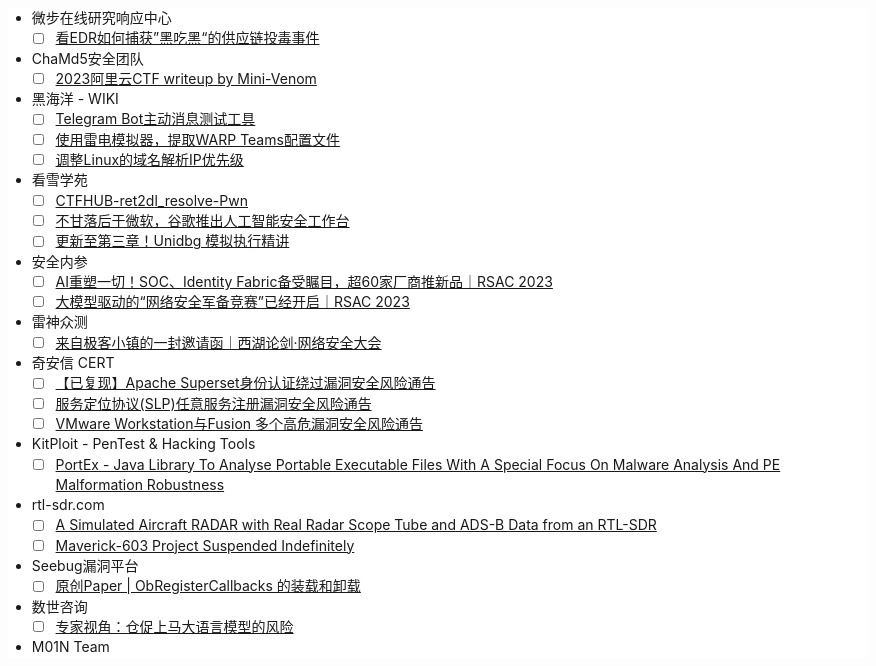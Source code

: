 - 微步在线研究响应中心
  - [ ] [看EDR如何捕获”黑吃黑“的供应链投毒事件](https://mp.weixin.qq.com/s?__biz=Mzg5MTc3ODY4Mw==&mid=2247501434&idx=1&sn=6817a6e664184c11e2d1e405924fa220&chksm=cfcaa56ef8bd2c783cc744be1767b68f5b835dd713219b3384b7592a4745c184eb1f993382df&scene=58&subscene=0#rd)
- ChaMd5安全团队
  - [ ] [2023阿里云CTF writeup by Mini-Venom](https://mp.weixin.qq.com/s?__biz=MzIzMTc1MjExOQ==&mid=2247508613&idx=1&sn=d00c4d23ff20301ef9f85b22e38129c2&chksm=e89d8a5ddfea034bba7abe8a0cc5b998e517e8edb54177fd537458446773fc464c1129fc34d1&scene=58&subscene=0#rd)
- 黑海洋 - WIKI
  - [ ] [Telegram Bot主动消息测试工具](https://blog.upx8.com/3438)
  - [ ] [使用雷电模拟器，提取WARP Teams配置文件](https://blog.upx8.com/3436)
  - [ ] [调整Linux的域名解析IP优先级](https://blog.upx8.com/3435)
- 看雪学苑
  - [ ] [CTFHUB-ret2dl_resolve-Pwn](https://mp.weixin.qq.com/s?__biz=MjM5NTc2MDYxMw==&mid=2458503306&idx=1&sn=1d4babd97c24c396d05e13be6565296b&chksm=b18ef80086f97116ad865aceccbda36fce449f966b2ac0e5feefa56963e45b8aea103789c0ee&scene=58&subscene=0#rd)
  - [ ] [不甘落后于微软，谷歌推出人工智能安全工作台](https://mp.weixin.qq.com/s?__biz=MjM5NTc2MDYxMw==&mid=2458503306&idx=2&sn=0f17d6f3d0558059a9a1733c70608a68&chksm=b18ef80086f9711628de39311ab29964eb4b8013941431269253590ac6b40db38f1f0d06131a&scene=58&subscene=0#rd)
  - [ ] [更新至第三章！Unidbg 模拟执行精讲](https://mp.weixin.qq.com/s?__biz=MjM5NTc2MDYxMw==&mid=2458503306&idx=3&sn=4e0086232967bef22814f638c10ed901&chksm=b18ef80086f97116dda24a2002ac5dfe6dd5e6d2df0c072ce8e78dcd3a237936cd3691763a30&scene=58&subscene=0#rd)
- 安全内参
  - [ ] [AI重塑一切！SOC、Identity Fabric备受瞩目，超60家厂商推新品｜RSAC 2023](https://mp.weixin.qq.com/s?__biz=MzI4NDY2MDMwMw==&mid=2247508487&idx=1&sn=c33e655f78f97e00830a74f58744a185&chksm=ebfae527dc8d6c31df701f86baa9c12622c1fe275098b4df915c3d0dde0e89e26cc42cf3daca&scene=58&subscene=0#rd)
  - [ ] [大模型驱动的“网络安全军备竞赛”已经开启｜RSAC 2023](https://mp.weixin.qq.com/s?__biz=MzI4NDY2MDMwMw==&mid=2247508487&idx=2&sn=aaab6f3bcd0b35bb2782ddcac0d31814&chksm=ebfae527dc8d6c312adff2113ba3605427740e0af5b02e4ae935d6b140be27fa970b76d33cff&scene=58&subscene=0#rd)
- 雷神众测
  - [ ] [来自极客小镇的一封邀请函｜西湖论剑·网络安全大会](https://mp.weixin.qq.com/s?__biz=MzI0NzEwOTM0MA==&mid=2652501870&idx=1&sn=03e44ff1362040c3b43997cec423ad5d&chksm=f25854ddc52fddcb0991370b51b2f77259258949753fa8bfc5b03926c77e885fb98f3d880b19&scene=58&subscene=0#rd)
- 奇安信 CERT
  - [ ] [【已复现】Apache Superset身份认证绕过漏洞安全风险通告](https://mp.weixin.qq.com/s?__biz=MzU5NDgxODU1MQ==&mid=2247498472&idx=1&sn=62a9b6554d133eef35c8fae8ac7dbefb&chksm=fe79de70c90e576609eedf07dfc9dd1bc5a58113bffe5a45168638d9722a7cb0587cc295e564&scene=58&subscene=0#rd)
  - [ ] [服务定位协议(SLP)任意服务注册漏洞安全风险通告](https://mp.weixin.qq.com/s?__biz=MzU5NDgxODU1MQ==&mid=2247498472&idx=2&sn=b44e92245487d7eff9f96da6fe9f0b61&chksm=fe79de70c90e57662854b773fddd08aa092866e7fcb48f7e824505978a3cde386dbb464648ca&scene=58&subscene=0#rd)
  - [ ] [VMware Workstation与Fusion 多个高危漏洞安全风险通告](https://mp.weixin.qq.com/s?__biz=MzU5NDgxODU1MQ==&mid=2247498472&idx=3&sn=36e28ea5b7d470017fb942d2a7fa934b&chksm=fe79de70c90e5766038bb78c4654bf7c4d7378a66e3d602309f00811019cc1f5bc29bd8d76dd&scene=58&subscene=0#rd)
- KitPloit - PenTest & Hacking Tools
  - [ ] [PortEx - Java Library To Analyse Portable Executable Files With A Special Focus On Malware Analysis And PE Malformation Robustness](http://www.kitploit.com/2023/04/portex-java-library-to-analyse-portable.html)
- rtl-sdr.com
  - [ ] [A Simulated Aircraft RADAR with Real Radar Scope Tube and ADS-B Data from an RTL-SDR](https://www.rtl-sdr.com/a-simulated-aircraft-radar-with-real-radar-scope-tube-and-ads-b-data-from-an-rtl-sdr/)
  - [ ] [Maverick-603 Project Suspended Indefinitely](https://www.rtl-sdr.com/maverick-603-project-suspended-indefinitely/)
- Seebug漏洞平台
  - [ ] [原创Paper | ObRegisterCallbacks 的装载和卸载](https://mp.weixin.qq.com/s?__biz=MzAxNDY2MTQ2OQ==&mid=2650967959&idx=1&sn=22fc823c5bb105c5ac1e5dc24ed69efa&chksm=8079cda5b70e44b370f64d09dad687ddd6cbbc5d536612d1e39f020c4d12f94b2b52e1f86d5e&scene=58&subscene=0#rd)
- 数世咨询
  - [ ] [专家视角：仓促上马大语言模型的风险](https://mp.weixin.qq.com/s?__biz=MzkxNzA3MTgyNg==&mid=2247497940&idx=1&sn=86bbb256b2f2a3473c0c7378cc3abd0f&chksm=c1448a69f633037fb651108112df4d6d12edd01b6898f477b83d189a210b474497cc1de25cca&scene=58&subscene=0#rd)
- M01N Team